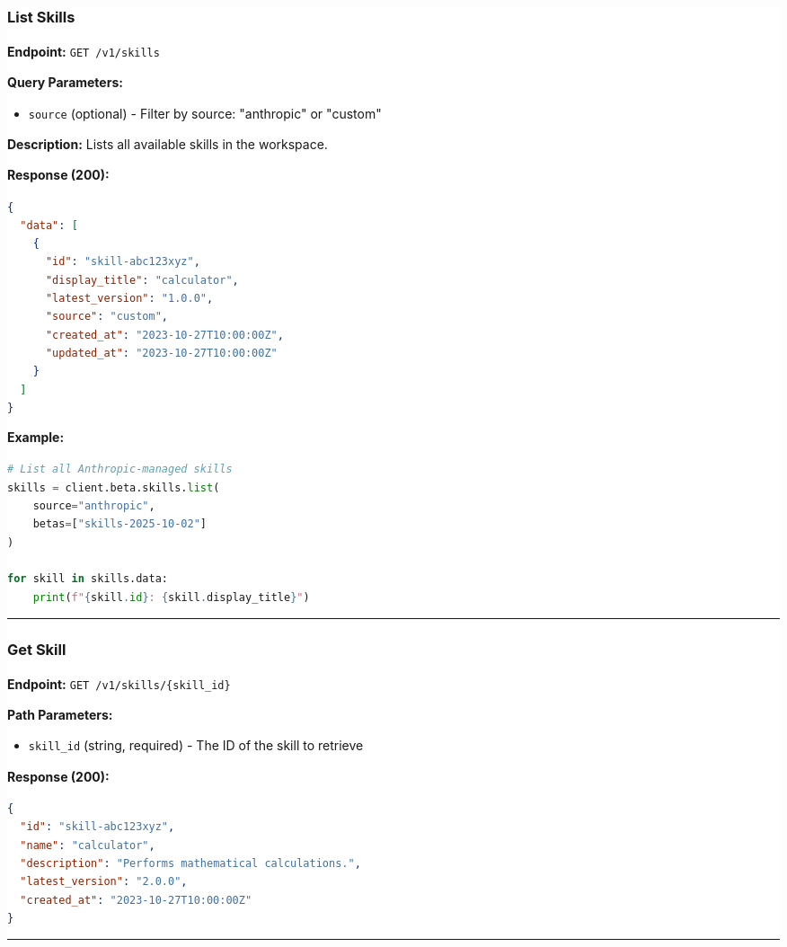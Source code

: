 
### List Skills

**Endpoint:** `GET /v1/skills`

**Query Parameters:**
- `source` (optional) - Filter by source: "anthropic" or "custom"

**Description:** Lists all available skills in the workspace.

**Response (200):**
```json
{
  "data": [
    {
      "id": "skill-abc123xyz",
      "display_title": "calculator",
      "latest_version": "1.0.0",
      "source": "custom",
      "created_at": "2023-10-27T10:00:00Z",
      "updated_at": "2023-10-27T10:00:00Z"
    }
  ]
}
```

**Example:**
```python
# List all Anthropic-managed skills
skills = client.beta.skills.list(
    source="anthropic",
    betas=["skills-2025-10-02"]
)

for skill in skills.data:
    print(f"{skill.id}: {skill.display_title}")
```

---

### Get Skill

**Endpoint:** `GET /v1/skills/{skill_id}`

**Path Parameters:**
- `skill_id` (string, required) - The ID of the skill to retrieve

**Response (200):**
```json
{
  "id": "skill-abc123xyz",
  "name": "calculator",
  "description": "Performs mathematical calculations.",
  "latest_version": "2.0.0",
  "created_at": "2023-10-27T10:00:00Z"
}
```

---